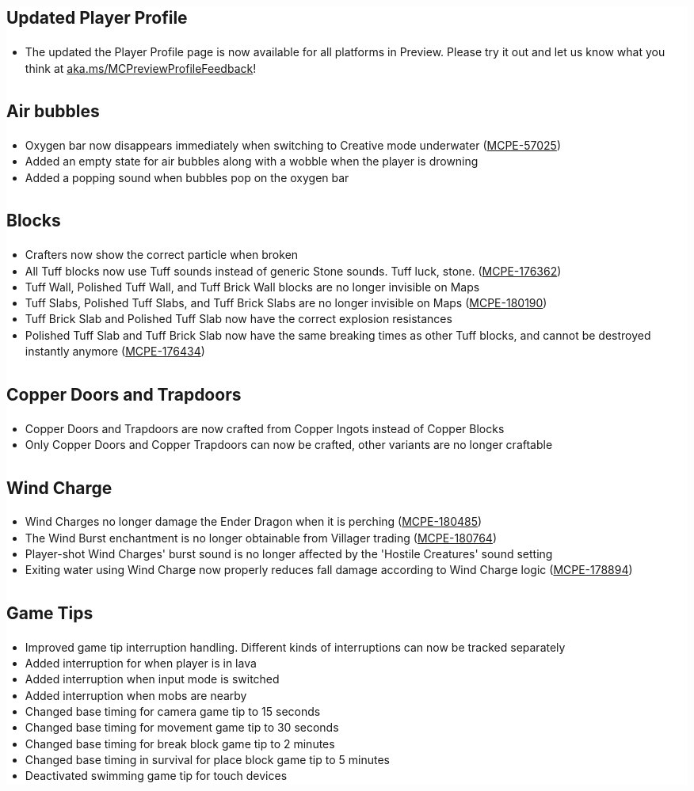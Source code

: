## Updated Player Profile

- The updated the Player Profile page is now available for all platforms in Preview. Please try it out and let us know what you think at [aka.ms/MCPreviewProfileFeedback](https://aka.ms/MCPreviewProfileFeedback)!

## Air bubbles

- Oxygen bar now disappears immediately when switching to Creative mode underwater ([MCPE-57025](https://bugs.mojang.com/browse/MCPE-57025))
- Added an empty state for air bubbles along with a wobble when the player is drowning
- Added a popping sound when bubbles pop on the oxygen bar

## Blocks

- Crafters now show the correct particle when broken
- All Tuff blocks now use Tuff sounds instead of generic Stone sounds. Tuff luck, stone. ([MCPE-176362](https://bugs.mojang.com/browse/MCPE-176362))
- Tuff Wall, Polished Tuff Wall, and Tuff Brick Wall blocks are no longer invisible on Maps
- Tuff Slabs, Polished Tuff Slabs, and Tuff Brick Slabs are no longer invisible on Maps ([MCPE-180190](https://bugs.mojang.com/browse/MCPE-180190))
- Tuff Brick Slab and Polished Tuff Slab now have the correct explosion resistances
- Polished Tuff Slab and Tuff Brick Slab now have the same breaking times as other Tuff blocks, and cannot be destroyed instantly anymore ([MCPE-176434](https://bugs.mojang.com/browse/MCPE-176434))

## Copper Doors and Trapdoors

- Copper Doors and Trapdoors are now crafted from Copper Ingots instead of Copper Blocks
- Only Copper Doors and Copper Trapdoors can now be crafted, other variants are no longer craftable

## Wind Charge

- Wind Charges no longer damage the Ender Dragon when it is perching ([MCPE-180485](https://bugs.mojang.com/browse/MCPE-180485))
- The Wind Burst enchantment is no longer obtainable from Villager trading ([MCPE-180764](https://bugs.mojang.com/browse/MCPE-180764))
- Player-shot Wind Charges' burst sound is no longer affected by the 'Hostile Creatures' sound setting
- Exiting water using Wind Charge now properly reduces fall damage according to Wind Charge logic ([MCPE-178894](https://bugs.mojang.com/browse/MCPE-178894))

## Game Tips

- Improved game tip interruption handling. Different kinds of interruptions can now be tracked separately
- Added interruption for when player is in lava
- Added interruption when input mode is switched
- Added interruption when mobs are nearby
- Changed base timing for camera game tip to 15 seconds
- Changed base timing for movement game tip to 30 seconds
- Changed base timing for break block game tip to 2 minutes
- Changed base timing in survival for place block game tip to 5 minutes
- Deactivated swimming game tip for touch devices
